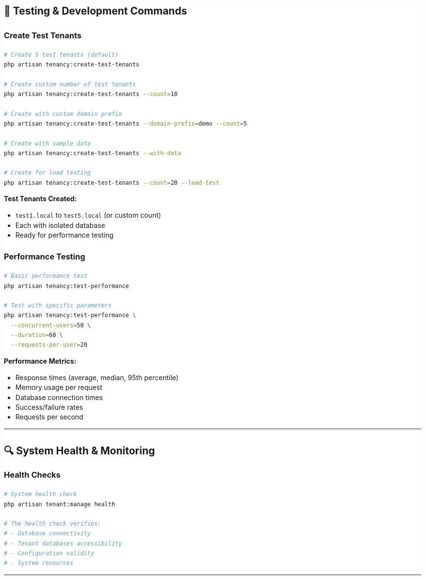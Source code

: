 ## 🧪 Testing & Development Commands

### Create Test Tenants
```bash
# Create 5 test tenants (default)
php artisan tenancy:create-test-tenants

# Create custom number of test tenants
php artisan tenancy:create-test-tenants --count=10

# Create with custom domain prefix
php artisan tenancy:create-test-tenants --domain-prefix=demo --count=5

# Create with sample data
php artisan tenancy:create-test-tenants --with-data

# Create for load testing
php artisan tenancy:create-test-tenants --count=20 --load-test
```

**Test Tenants Created:**
- `test1.local` to `test5.local` (or custom count)
- Each with isolated database
- Ready for performance testing

### Performance Testing
```bash
# Basic performance test
php artisan tenancy:test-performance

# Test with specific parameters
php artisan tenancy:test-performance \
  --concurrent-users=50 \
  --duration=60 \
  --requests-per-user=20
```

**Performance Metrics:**
- Response times (average, median, 95th percentile)
- Memory usage per request
- Database connection times
- Success/failure rates
- Requests per second

---

## 🔍 System Health & Monitoring

### Health Checks
```bash
# System health check
php artisan tenant:manage health

# The health check verifies:
# - Database connectivity
# - Tenant databases accessibility
# - Configuration validity
# - System resources
```

---